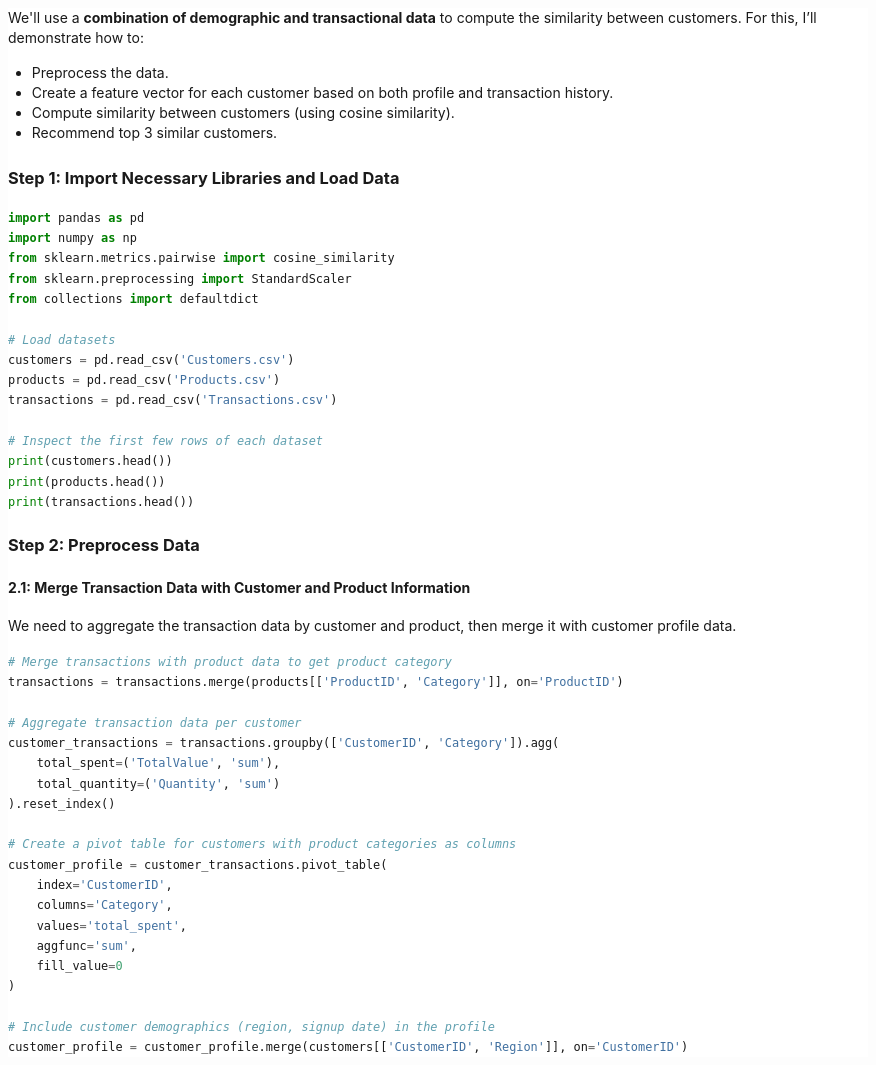 We'll use a **combination of demographic and transactional data** to compute the similarity between customers. For this, I’ll demonstrate how to:
- Preprocess the data.
- Create a feature vector for each customer based on both profile and transaction history.
- Compute similarity between customers (using cosine similarity).
- Recommend top 3 similar customers.

### Step 1: Import Necessary Libraries and Load Data

```python
import pandas as pd
import numpy as np
from sklearn.metrics.pairwise import cosine_similarity
from sklearn.preprocessing import StandardScaler
from collections import defaultdict

# Load datasets
customers = pd.read_csv('Customers.csv')
products = pd.read_csv('Products.csv')
transactions = pd.read_csv('Transactions.csv')

# Inspect the first few rows of each dataset
print(customers.head())
print(products.head())
print(transactions.head())
```

### Step 2: Preprocess Data

#### 2.1: Merge Transaction Data with Customer and Product Information

We need to aggregate the transaction data by customer and product, then merge it with customer profile data.

```python
# Merge transactions with product data to get product category
transactions = transactions.merge(products[['ProductID', 'Category']], on='ProductID')

# Aggregate transaction data per customer
customer_transactions = transactions.groupby(['CustomerID', 'Category']).agg(
    total_spent=('TotalValue', 'sum'),
    total_quantity=('Quantity', 'sum')
).reset_index()

# Create a pivot table for customers with product categories as columns
customer_profile = customer_transactions.pivot_table(
    index='CustomerID',
    columns='Category',
    values='total_spent',
    aggfunc='sum',
    fill_value=0
)

# Include customer demographics (region, signup date) in the profile
customer_profile = customer_profile.merge(customers[['CustomerID', 'Region']], on='CustomerID')
```
